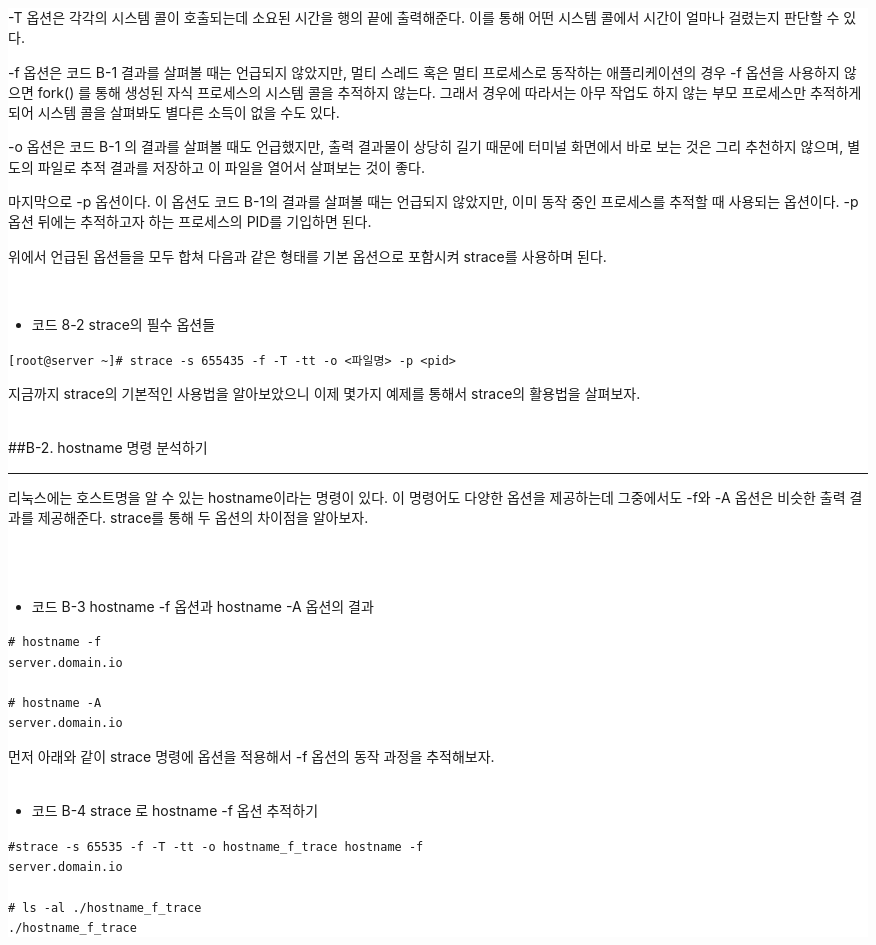 -T 옵션은 각각의 시스템 콜이 호출되는데 소요된 시간을 행의 끝에 출력해준다. 이를 통해 어떤 시스템 콜에서 시간이 얼마나 걸렸는지 판단할 수 있다. 

-f 옵션은 코드 B-1 결과를 살펴볼 때는 언급되지 않았지만, 멀티 스레드 혹은 멀티 프로세스로 동작하는 애플리케이션의 경우 -f 옵션을 사용하지 않으면 fork() 를 통해 생성된 자식 프로세스의 시스템 콜을 추적하지 않는다. 그래서 경우에 따라서는 아무 작업도 하지 않는 부모 프로세스만 추적하게 되어 시스템 콜을 살펴봐도 별다른 소득이 없을 수도 있다. 

-o 옵션은 코드 B-1 의 결과를 살펴볼 때도 언급했지만, 출력 결과물이 상당히 길기 때문에 터미널 화면에서 바로 보는 것은 그리 추천하지 않으며, 별도의 파일로 추적 결과를 저장하고 이 파일을 열어서 살펴보는 것이 좋다. 

마지막으로 -p 옵션이다. 이 옵션도 코드 B-1의 결과를 살펴볼 때는 언급되지 않았지만, 이미 동작 중인 프로세스를 추적할 때 사용되는 옵션이다. -p옵션 뒤에는 추적하고자 하는 프로세스의 PID를 기입하면 된다. 

위에서 언급된 옵션들을 모두 합쳐 다음과 같은 형태를 기본 옵션으로 포함시켜 strace를 사용하며 된다. 

<br/>

* 코드 8-2  strace의 필수 옵션들

```
[root@server ~]# strace -s 655435 -f -T -tt -o <파일명> -p <pid>

```

지금까지 strace의 기본적인 사용법을 알아보았으니 이제 몇가지 예제를 통해서 strace의 활용법을 살펴보자. 
<br/><br/> 

 ##B-2. hostname 명령 분석하기

***

리눅스에는 호스트명을 알 수 있는 hostname이라는 명령이 있다. 이 명령어도 다양한 옵션을 제공하는데 그중에서도 -f와 -A 옵션은 비슷한 출력 결과를 제공해준다. strace를 통해 두 옵션의 차이점을 알아보자. 

<br/>
<br/>

* 코드 B-3 hostname -f 옵션과 hostname -A 옵션의 결과

```
# hostname -f
server.domain.io

# hostname -A
server.domain.io

```

먼저 아래와 같이 strace 명령에 옵션을 적용해서 -f 옵션의 동작 과정을 추적해보자. 
<br/><br/>

* 코드 B-4 strace 로 hostname -f 옵션 추적하기 

```
#strace -s 65535 -f -T -tt -o hostname_f_trace hostname -f 
server.domain.io

# ls -al ./hostname_f_trace
./hostname_f_trace

```
